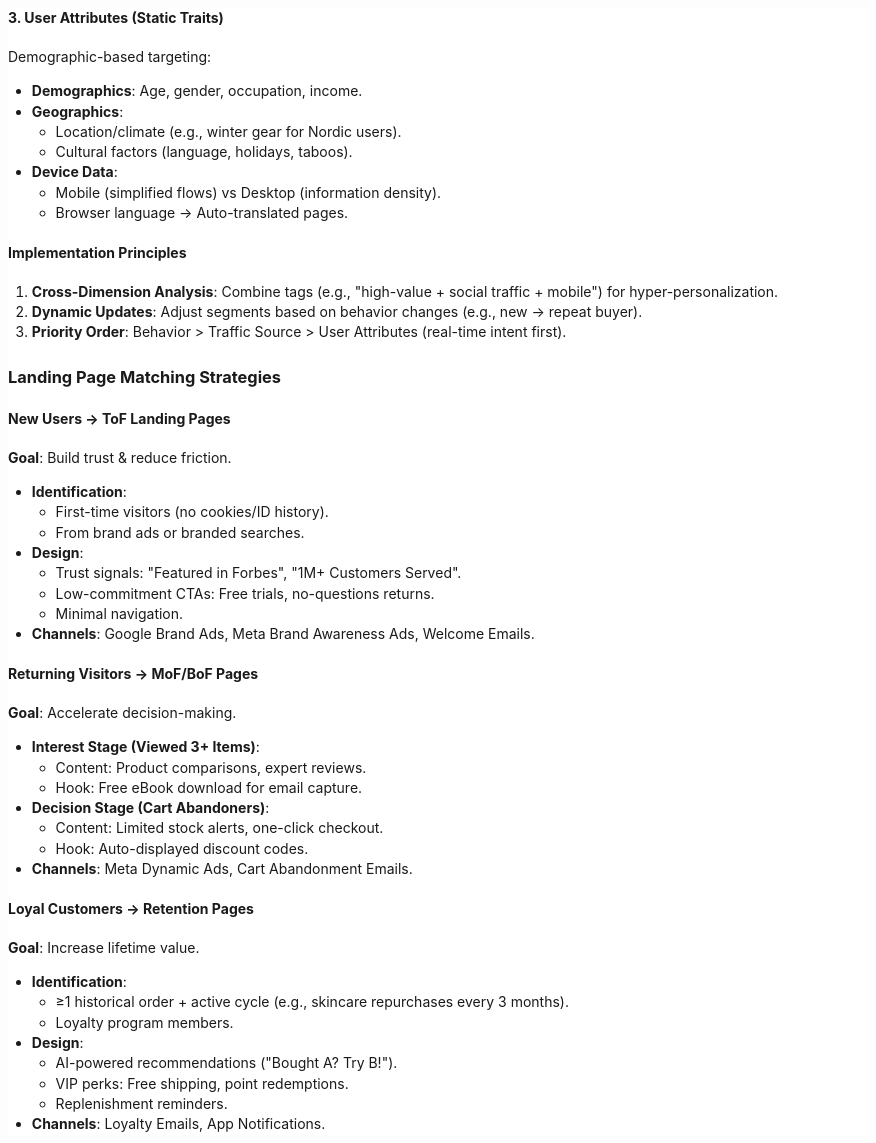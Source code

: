 #### 3. User Attributes (Static Traits)  
Demographic-based targeting:  
- **Demographics**: Age, gender, occupation, income.  
- **Geographics**:  
  - Location/climate (e.g., winter gear for Nordic users).  
  - Cultural factors (language, holidays, taboos).  
- **Device Data**:  
  - Mobile (simplified flows) vs Desktop (information density).  
  - Browser language → Auto-translated pages.  

#### Implementation Principles  
1. **Cross-Dimension Analysis**: Combine tags (e.g., "high-value + social traffic + mobile") for hyper-personalization.  
2. **Dynamic Updates**: Adjust segments based on behavior changes (e.g., new → repeat buyer).  
3. **Priority Order**: Behavior > Traffic Source > User Attributes (real-time intent first).  



### Landing Page Matching Strategies  
#### New Users → ToF Landing Pages  
**Goal**: Build trust & reduce friction.  
- **Identification**:  
  - First-time visitors (no cookies/ID history).  
  - From brand ads or branded searches.  
- **Design**:  
  - Trust signals: "Featured in Forbes", "1M+ Customers Served".  
  - Low-commitment CTAs: Free trials, no-questions returns.  
  - Minimal navigation.  
- **Channels**: Google Brand Ads, Meta Brand Awareness Ads, Welcome Emails.  

#### Returning Visitors → MoF/BoF Pages  
**Goal**: Accelerate decision-making.  
- **Interest Stage (Viewed 3+ Items)**:  
  - Content: Product comparisons, expert reviews.  
  - Hook: Free eBook download for email capture.  
- **Decision Stage (Cart Abandoners)**:  
  - Content: Limited stock alerts, one-click checkout.  
  - Hook: Auto-displayed discount codes.  
- **Channels**: Meta Dynamic Ads, Cart Abandonment Emails.  

#### Loyal Customers → Retention Pages  
**Goal**: Increase lifetime value.  
- **Identification**:  
  - ≥1 historical order + active cycle (e.g., skincare repurchases every 3 months).  
  - Loyalty program members.  
- **Design**:  
  - AI-powered recommendations ("Bought A? Try B!").  
  - VIP perks: Free shipping, point redemptions.  
  - Replenishment reminders.  
- **Channels**: Loyalty Emails, App Notifications.  


